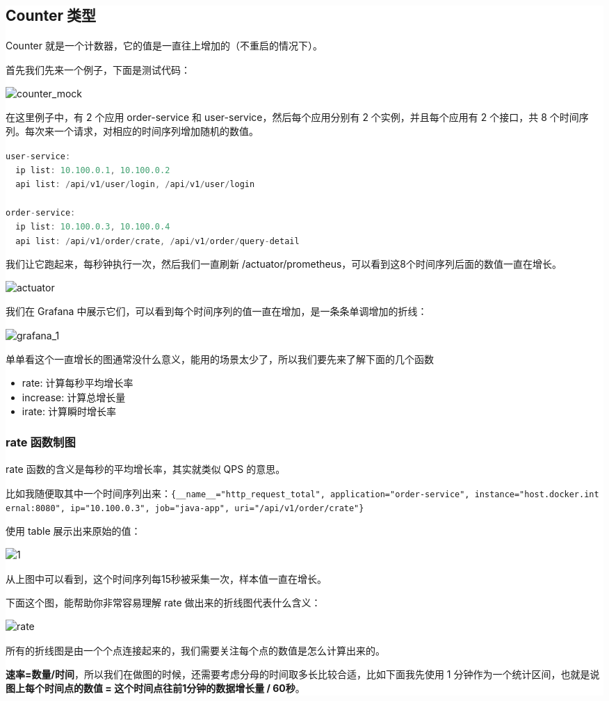 ## Counter 类型

Counter 就是一个计数器，它的值是一直往上增加的（不重启的情况下）。

首先我们先来一个例子，下面是测试代码：

![counter_mock](https://assets.javadoop.com/blogimages/grafana/counter_mock.jpg)

在这里例子中，有 2 个应用 order-service 和 user-service，然后每个应用分别有 2 个实例，并且每个应用有 2 个接口，共 8 个时间序列。每次来一个请求，对相应的时间序列增加随机的数值。

```java
user-service:
  ip list: 10.100.0.1, 10.100.0.2
  api list: /api/v1/user/login, /api/v1/user/login

order-service:
  ip list: 10.100.0.3, 10.100.0.4
  api list: /api/v1/order/crate, /api/v1/order/query-detail
```

我们让它跑起来，每秒钟执行一次，然后我们一直刷新 /actuator/prometheus，可以看到这8个时间序列后面的数值一直在增长。

![actuator](https://assets.javadoop.com/blogimages/grafana/actuator.jpg)

我们在 Grafana 中展示它们，可以看到每个时间序列的值一直在增加，是一条条单调增加的折线：

![grafana_1](https://assets.javadoop.com/blogimages/grafana/grafana_1.jpg)

单单看这个一直增长的图通常没什么意义，能用的场景太少了，所以我们要先来了解下面的几个函数

- rate: 计算每秒平均增长率
- increase: 计算总增长量
- irate: 计算瞬时增长率

### rate 函数制图

rate 函数的含义是每秒的平均增长率，其实就类似 QPS 的意思。

比如我随便取其中一个时间序列出来：`{__name__="http_request_total", application="order-service", instance="host.docker.internal:8080", ip="10.100.0.3", job="java-app", uri="/api/v1/order/crate"}`

使用 table 展示出来原始的值：

![1](https://assets.javadoop.com/blogimages/grafana/1.jpg)

从上图中可以看到，这个时间序列每15秒被采集一次，样本值一直在增长。

下面这个图，能帮助你非常容易理解 rate 做出来的折线图代表什么含义：

![rate](https://assets.javadoop.com/blogimages/grafana/rate.jpg)

所有的折线图是由一个个点连接起来的，我们需要关注每个点的数值是怎么计算出来的。

**速率=数量/时间**，所以我们在做图的时候，还需要考虑分母的时间取多长比较合适，比如下面我先使用 1 分钟作为一个统计区间，也就是说 **图上每个时间点的数值 = 这个时间点往前1分钟的数据增长量 / 60秒**。
